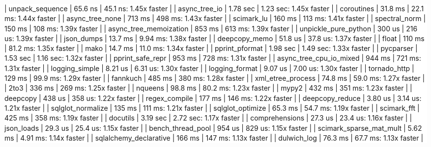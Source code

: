 | unpack_sequence         | 65.6 ns                                                             | 45.1 ns: 1.45x faster                                  |
| async_tree_io           | 1.78 sec                                                            | 1.23 sec: 1.45x faster                                 |
| coroutines              | 31.8 ms                                                             | 22.1 ms: 1.44x faster                                  |
| async_tree_none         | 713 ms                                                              | 498 ms: 1.43x faster                                   |
| scimark_lu              | 160 ms                                                              | 113 ms: 1.41x faster                                   |
| spectral_norm           | 150 ms                                                              | 108 ms: 1.39x faster                                   |
| async_tree_memoization  | 853 ms                                                              | 613 ms: 1.39x faster                                   |
| unpickle_pure_python    | 300 us                                                              | 216 us: 1.39x faster                                   |
| json_dumps              | 13.7 ms                                                             | 9.94 ms: 1.38x faster                                  |
| deepcopy_memo           | 51.8 us                                                             | 37.8 us: 1.37x faster                                  |
| float                   | 110 ms                                                              | 81.2 ms: 1.35x faster                                  |
| mako                    | 14.7 ms                                                             | 11.0 ms: 1.34x faster                                  |
| pprint_pformat          | 1.98 sec                                                            | 1.49 sec: 1.33x faster                                 |
| pycparser               | 1.53 sec                                                            | 1.16 sec: 1.32x faster                                 |
| pprint_safe_repr        | 953 ms                                                              | 728 ms: 1.31x faster                                   |
| async_tree_cpu_io_mixed | 944 ms                                                              | 721 ms: 1.31x faster                                   |
| logging_simple          | 8.21 us                                                             | 6.31 us: 1.30x faster                                  |
| logging_format          | 9.07 us                                                             | 7.00 us: 1.30x faster                                  |
| tornado_http            | 129 ms                                                              | 99.9 ms: 1.29x faster                                  |
| fannkuch                | 485 ms                                                              | 380 ms: 1.28x faster                                   |
| xml_etree_process       | 74.8 ms                                                             | 59.0 ms: 1.27x faster                                  |
| 2to3                    | 336 ms                                                              | 269 ms: 1.25x faster                                   |
| nqueens                 | 98.8 ms                                                             | 80.2 ms: 1.23x faster                                  |
| mypy2                   | 432 ms                                                              | 351 ms: 1.23x faster                                   |
| deepcopy                | 438 us                                                              | 358 us: 1.22x faster                                   |
| regex_compile           | 177 ms                                                              | 146 ms: 1.22x faster                                   |
| deepcopy_reduce         | 3.80 us                                                             | 3.14 us: 1.21x faster                                  |
| sqlglot_normalize       | 135 ms                                                              | 111 ms: 1.21x faster                                   |
| sqlglot_optimize        | 65.3 ms                                                             | 54.7 ms: 1.19x faster                                  |
| scimark_fft             | 425 ms                                                              | 358 ms: 1.19x faster                                   |
| docutils                | 3.19 sec                                                            | 2.72 sec: 1.17x faster                                 |
| comprehensions          | 27.3 us                                                             | 23.4 us: 1.16x faster                                  |
| json_loads              | 29.3 us                                                             | 25.4 us: 1.15x faster                                  |
| bench_thread_pool       | 954 us                                                              | 829 us: 1.15x faster                                   |
| scimark_sparse_mat_mult | 5.62 ms                                                             | 4.91 ms: 1.14x faster                                  |
| sqlalchemy_declarative  | 166 ms                                                              | 147 ms: 1.13x faster                                   |
| dulwich_log             | 76.3 ms                                                             | 67.7 ms: 1.13x faster                                  |